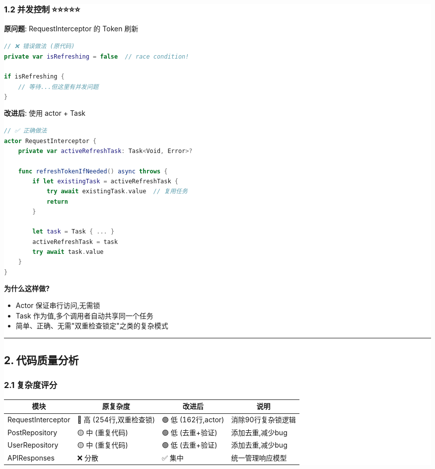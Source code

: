 ### 1.2 并发控制 ⭐⭐⭐⭐⭐

**原问题**: RequestInterceptor 的 Token 刷新

```swift
// ❌ 错误做法 (原代码)
private var isRefreshing = false  // race condition!

if isRefreshing {
    // 等待...但这里有并发问题
}
```

**改进后**: 使用 actor + Task

```swift
// ✅ 正确做法
actor RequestInterceptor {
    private var activeRefreshTask: Task<Void, Error>?

    func refreshTokenIfNeeded() async throws {
        if let existingTask = activeRefreshTask {
            try await existingTask.value  // 复用任务
            return
        }

        let task = Task { ... }
        activeRefreshTask = task
        try await task.value
    }
}
```

**为什么这样做?**
- Actor 保证串行访问,无需锁
- Task 作为值,多个调用者自动共享同一个任务
- 简单、正确、无需"双重检查锁定"之类的复杂模式

---

## 2. 代码质量分析

### 2.1 复杂度评分

| 模块 | 原复杂度 | 改进后 | 说明 |
|------|---------|--------|------|
| RequestInterceptor | 🔴 高 (254行,双重检查锁) | 🟢 低 (162行,actor) | 消除90行复杂锁逻辑 |
| PostRepository | 🟡 中 (重复代码) | 🟢 低 (去重+验证) | 添加去重,减少bug |
| UserRepository | 🟡 中 (重复代码) | 🟢 低 (去重+验证) | 添加去重,减少bug |
| APIResponses | ❌ 分散 | ✅ 集中 | 统一管理响应模型 |
